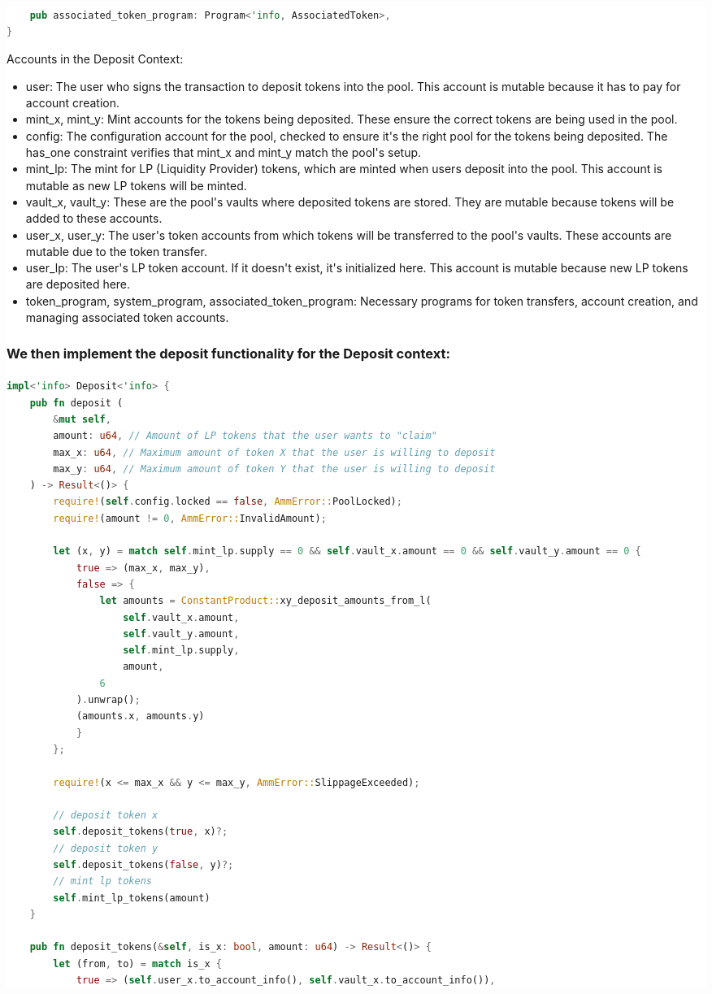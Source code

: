 ```rust
    pub associated_token_program: Program<'info, AssociatedToken>,
}
```
Accounts in the Deposit Context:

- user: The user who signs the transaction to deposit tokens into the pool. This account is mutable because it has to pay for account creation.
- mint_x, mint_y: Mint accounts for the tokens being deposited. These ensure the correct tokens are being used in the pool.
- config: The configuration account for the pool, checked to ensure it's the right pool for the tokens being deposited. The has_one constraint verifies that mint_x and mint_y match the pool's setup.
- mint_lp: The mint for LP (Liquidity Provider) tokens, which are minted when users deposit into the pool. This account is mutable as new LP tokens will be minted.
- vault_x, vault_y: These are the pool's vaults where deposited tokens are stored. They are mutable because tokens will be added to these accounts. 
- user_x, user_y: The user's token accounts from which tokens will be transferred to the pool's vaults. These accounts are mutable due to the token transfer.
- user_lp: The user's LP token account. If it doesn't exist, it's initialized here. This account is mutable because new LP tokens are deposited here.
- token_program, system_program, associated_token_program: Necessary programs for token transfers, account creation, and managing associated token accounts.

### We then implement the deposit functionality for the Deposit context:
```rust
impl<'info> Deposit<'info> {
    pub fn deposit (
        &mut self,
        amount: u64, // Amount of LP tokens that the user wants to "claim"
        max_x: u64, // Maximum amount of token X that the user is willing to deposit
        max_y: u64, // Maximum amount of token Y that the user is willing to deposit
    ) -> Result<()> {
        require!(self.config.locked == false, AmmError::PoolLocked);
        require!(amount != 0, AmmError::InvalidAmount);

        let (x, y) = match self.mint_lp.supply == 0 && self.vault_x.amount == 0 && self.vault_y.amount == 0 {
            true => (max_x, max_y),
            false => {
                let amounts = ConstantProduct::xy_deposit_amounts_from_l(
                    self.vault_x.amount, 
                    self.vault_y.amount, 
                    self.mint_lp.supply, 
                    amount, 
                6
            ).unwrap();
            (amounts.x, amounts.y)
            }
        };

        require!(x <= max_x && y <= max_y, AmmError::SlippageExceeded);

        // deposit token x
        self.deposit_tokens(true, x)?;
        // deposit token y
        self.deposit_tokens(false, y)?;
        // mint lp tokens
        self.mint_lp_tokens(amount)
    }

    pub fn deposit_tokens(&self, is_x: bool, amount: u64) -> Result<()> {
        let (from, to) = match is_x {
            true => (self.user_x.to_account_info(), self.vault_x.to_account_info()),
```